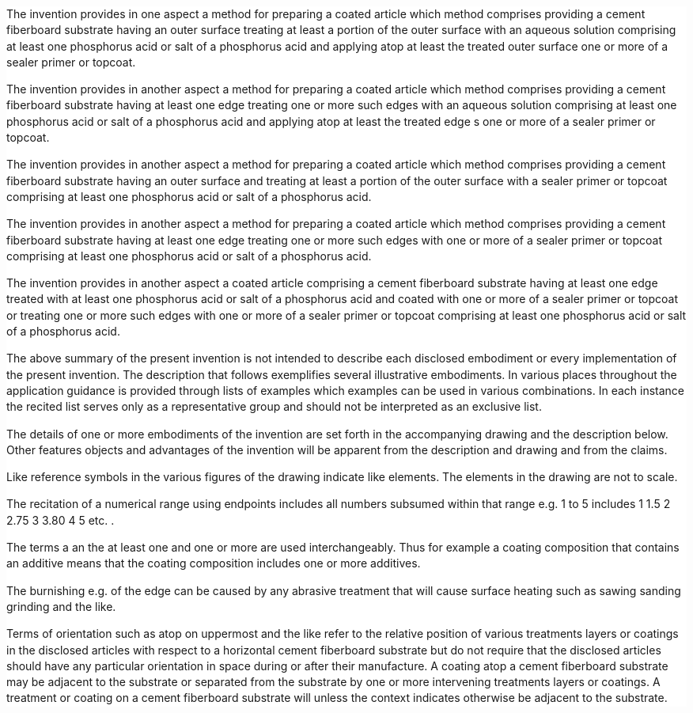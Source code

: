 The invention provides in one aspect a method for preparing a coated article which method comprises providing a cement fiberboard substrate having an outer surface treating at least a portion of the outer surface with an aqueous solution comprising at least one phosphorus acid or salt of a phosphorus acid and applying atop at least the treated outer surface one or more of a sealer primer or topcoat.

The invention provides in another aspect a method for preparing a coated article which method comprises providing a cement fiberboard substrate having at least one edge treating one or more such edges with an aqueous solution comprising at least one phosphorus acid or salt of a phosphorus acid and applying atop at least the treated edge s one or more of a sealer primer or topcoat.

The invention provides in another aspect a method for preparing a coated article which method comprises providing a cement fiberboard substrate having an outer surface and treating at least a portion of the outer surface with a sealer primer or topcoat comprising at least one phosphorus acid or salt of a phosphorus acid.

The invention provides in another aspect a method for preparing a coated article which method comprises providing a cement fiberboard substrate having at least one edge treating one or more such edges with one or more of a sealer primer or topcoat comprising at least one phosphorus acid or salt of a phosphorus acid.

The invention provides in another aspect a coated article comprising a cement fiberboard substrate having at least one edge treated with at least one phosphorus acid or salt of a phosphorus acid and coated with one or more of a sealer primer or topcoat or treating one or more such edges with one or more of a sealer primer or topcoat comprising at least one phosphorus acid or salt of a phosphorus acid.

The above summary of the present invention is not intended to describe each disclosed embodiment or every implementation of the present invention. The description that follows exemplifies several illustrative embodiments. In various places throughout the application guidance is provided through lists of examples which examples can be used in various combinations. In each instance the recited list serves only as a representative group and should not be interpreted as an exclusive list.

The details of one or more embodiments of the invention are set forth in the accompanying drawing and the description below. Other features objects and advantages of the invention will be apparent from the description and drawing and from the claims.

Like reference symbols in the various figures of the drawing indicate like elements. The elements in the drawing are not to scale.

The recitation of a numerical range using endpoints includes all numbers subsumed within that range e.g. 1 to 5 includes 1 1.5 2 2.75 3 3.80 4 5 etc. .

The terms a an the at least one and one or more are used interchangeably. Thus for example a coating composition that contains an additive means that the coating composition includes one or more additives.

The burnishing e.g. of the edge can be caused by any abrasive treatment that will cause surface heating such as sawing sanding grinding and the like.

Terms of orientation such as atop on uppermost and the like refer to the relative position of various treatments layers or coatings in the disclosed articles with respect to a horizontal cement fiberboard substrate but do not require that the disclosed articles should have any particular orientation in space during or after their manufacture. A coating atop a cement fiberboard substrate may be adjacent to the substrate or separated from the substrate by one or more intervening treatments layers or coatings. A treatment or coating on a cement fiberboard substrate will unless the context indicates otherwise be adjacent to the substrate.
